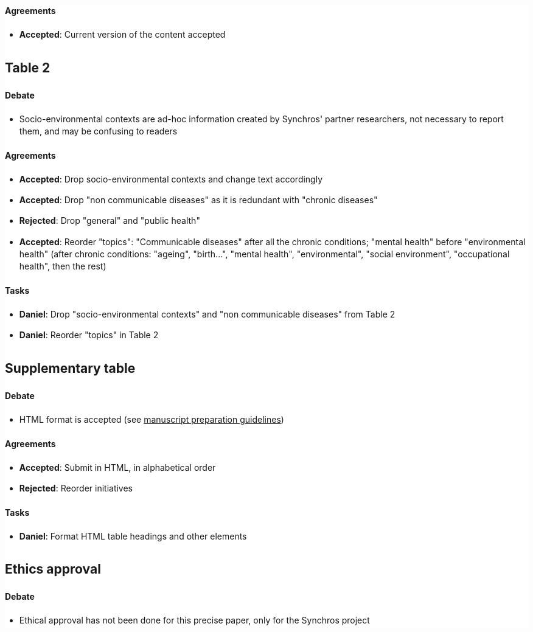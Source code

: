 #### Agreements

- **Accepted**: Current version of the content accepted

## Table 2

#### Debate

- Socio-environmental contexts are ad-hoc information created by Synchros'
  partner researchers, not necessary to report them, and may be confusing to
  readers

#### Agreements

- **Accepted**: Drop socio-environmental contexts and change text accordingly

- **Accepted**: Drop "non communicable diseases" as it is redundant with
  "chronic diseases"

- **Rejected**: Drop "general" and "public health"

- **Accepted**: Reorder "topics": "Communicable diseases" after
  all the chronic conditions; "mental health" before "environmental health"
  (after chronic conditions: "ageing", "birth...", "mental health",
  "environmental", "social environment", "occupational health", then the rest)

#### Tasks

- **Daniel**: Drop "socio-environmental contexts" and
  "non communicable diseases" from Table 2

- **Daniel**: Reorder "topics" in Table 2

## Supplementary table

#### Debate

- HTML format is accepted (see [manuscript preparation guidelines][1])

[1]: https://academic.oup.com/journals/pages/authors/preparing_your_manuscript

#### Agreements

- **Accepted**: Submit in HTML, in alphabetical order

- **Rejected**: Reorder initiatives

#### Tasks

- **Daniel**: Format HTML table headings and other elements

## Ethics approval

#### Debate

- Ethical approval has not been done for this precise paper, only for the
  Synchros project
  

[2]: https://academic.oup.com/journals/pages/authors/preparing_your_manuscript/research-data-policy#data2